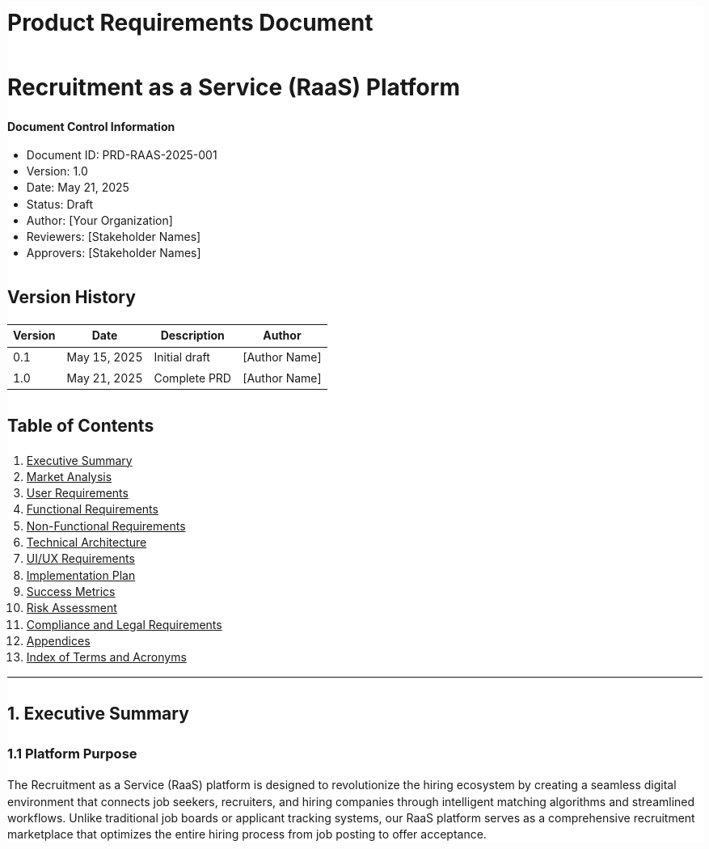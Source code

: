 # Product Requirements Document
# Recruitment as a Service (RaaS) Platform

**Document Control Information**
- Document ID: PRD-RAAS-2025-001
- Version: 1.0
- Date: May 21, 2025
- Status: Draft
- Author: [Your Organization]
- Reviewers: [Stakeholder Names]
- Approvers: [Stakeholder Names]

## Version History

| Version | Date | Description | Author |
|---------|------|-------------|--------|
| 0.1 | May 15, 2025 | Initial draft | [Author Name] |
| 1.0 | May 21, 2025 | Complete PRD | [Author Name] |

## Table of Contents

1. [Executive Summary](#1-executive-summary)
2. [Market Analysis](#2-market-analysis)
3. [User Requirements](#3-user-requirements)
4. [Functional Requirements](#4-functional-requirements)
5. [Non-Functional Requirements](#5-non-functional-requirements)
6. [Technical Architecture](#6-technical-architecture)
7. [UI/UX Requirements](#7-uiux-requirements)
8. [Implementation Plan](#8-implementation-plan)
9. [Success Metrics](#9-success-metrics)
10. [Risk Assessment](#10-risk-assessment)
11. [Compliance and Legal Requirements](#11-compliance-and-legal-requirements)
12. [Appendices](#12-appendices)
13. [Index of Terms and Acronyms](#13-index-of-terms-and-acronyms)

---

## 1. Executive Summary

### 1.1 Platform Purpose

The Recruitment as a Service (RaaS) platform is designed to revolutionize the hiring ecosystem by creating a seamless digital environment that connects job seekers, recruiters, and hiring companies through intelligent matching algorithms and streamlined workflows. Unlike traditional job boards or applicant tracking systems, our RaaS platform serves as a comprehensive recruitment marketplace that optimizes the entire hiring process from job posting to offer acceptance.
